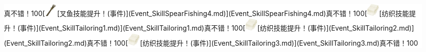<td  style="text-align:left;vertical-align:top;"  >真不错！</td><td  style="text-align:left;vertical-align:top;"  >100</td></tr><tr ><td  style="text-align:left;vertical-align:top;"  >[<div style="width:25px;display:inline-block;text-align:center"><img decoding="async" src="../wiki/Sprite/SpearFishing.png" href="a.md" style="max-width:25px;max-height:25px;"></div>[叉鱼技能提升！(事件)](Event_SkillSpearFishing4.md)](Event_SkillSpearFishing4.md)</td><td  style="text-align:left;vertical-align:top;"  >真不错！</td><td  style="text-align:left;vertical-align:top;"  >100</td></tr><tr ><td  style="text-align:left;vertical-align:top;"  >[<div style="width:25px;display:inline-block;text-align:center"><img decoding="async" src="../wiki/Sprite/ClothVeryLarge.png" href="a.md" style="max-width:25px;max-height:25px;"></div>[纺织技能提升！(事件)](Event_SkillTailoring1.md)](Event_SkillTailoring1.md)</td><td  style="text-align:left;vertical-align:top;"  >真不错！</td><td  style="text-align:left;vertical-align:top;"  >100</td></tr><tr ><td  style="text-align:left;vertical-align:top;"  >[<div style="width:25px;display:inline-block;text-align:center"><img decoding="async" src="../wiki/Sprite/ClothVeryLarge.png" href="a.md" style="max-width:25px;max-height:25px;"></div>[纺织技能提升！(事件)](Event_SkillTailoring2.md)](Event_SkillTailoring2.md)</td><td  style="text-align:left;vertical-align:top;"  >真不错！</td><td  style="text-align:left;vertical-align:top;"  >100</td></tr><tr ><td  style="text-align:left;vertical-align:top;"  >[<div style="width:25px;display:inline-block;text-align:center"><img decoding="async" src="../wiki/Sprite/ClothVeryLarge.png" href="a.md" style="max-width:25px;max-height:25px;"></div>[纺织技能提升！(事件)](Event_SkillTailoring3.md)](Event_SkillTailoring3.md)</td><td  style="text-align:left;vertical-align:top;"  >真不错！</td><td  style="text-align:left;vertical-align:top;"  >100</td></tr><tr >